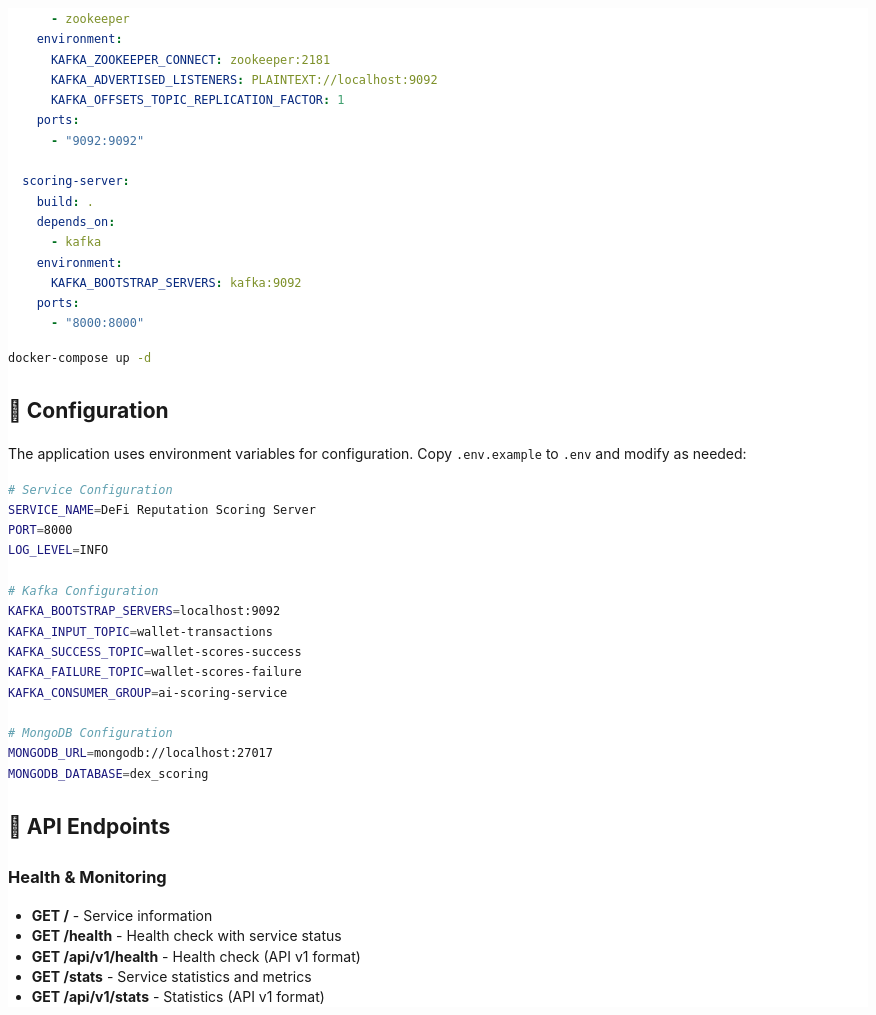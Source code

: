    ```yaml
         - zookeeper
       environment:
         KAFKA_ZOOKEEPER_CONNECT: zookeeper:2181
         KAFKA_ADVERTISED_LISTENERS: PLAINTEXT://localhost:9092
         KAFKA_OFFSETS_TOPIC_REPLICATION_FACTOR: 1
       ports:
         - "9092:9092"
     
     scoring-server:
       build: .
       depends_on:
         - kafka
       environment:
         KAFKA_BOOTSTRAP_SERVERS: kafka:9092
       ports:
         - "8000:8000"
   ```

   ```bash
   docker-compose up -d
   ```

## 🔧 Configuration

The application uses environment variables for configuration. Copy `.env.example` to `.env` and modify as needed:

```bash
# Service Configuration
SERVICE_NAME=DeFi Reputation Scoring Server
PORT=8000
LOG_LEVEL=INFO

# Kafka Configuration
KAFKA_BOOTSTRAP_SERVERS=localhost:9092
KAFKA_INPUT_TOPIC=wallet-transactions
KAFKA_SUCCESS_TOPIC=wallet-scores-success
KAFKA_FAILURE_TOPIC=wallet-scores-failure
KAFKA_CONSUMER_GROUP=ai-scoring-service

# MongoDB Configuration
MONGODB_URL=mongodb://localhost:27017
MONGODB_DATABASE=dex_scoring
```

## 📡 API Endpoints

### Health & Monitoring

- **GET /** - Service information
- **GET /health** - Health check with service status  
- **GET /api/v1/health** - Health check (API v1 format)
- **GET /stats** - Service statistics and metrics
- **GET /api/v1/stats** - Statistics (API v1 format)
